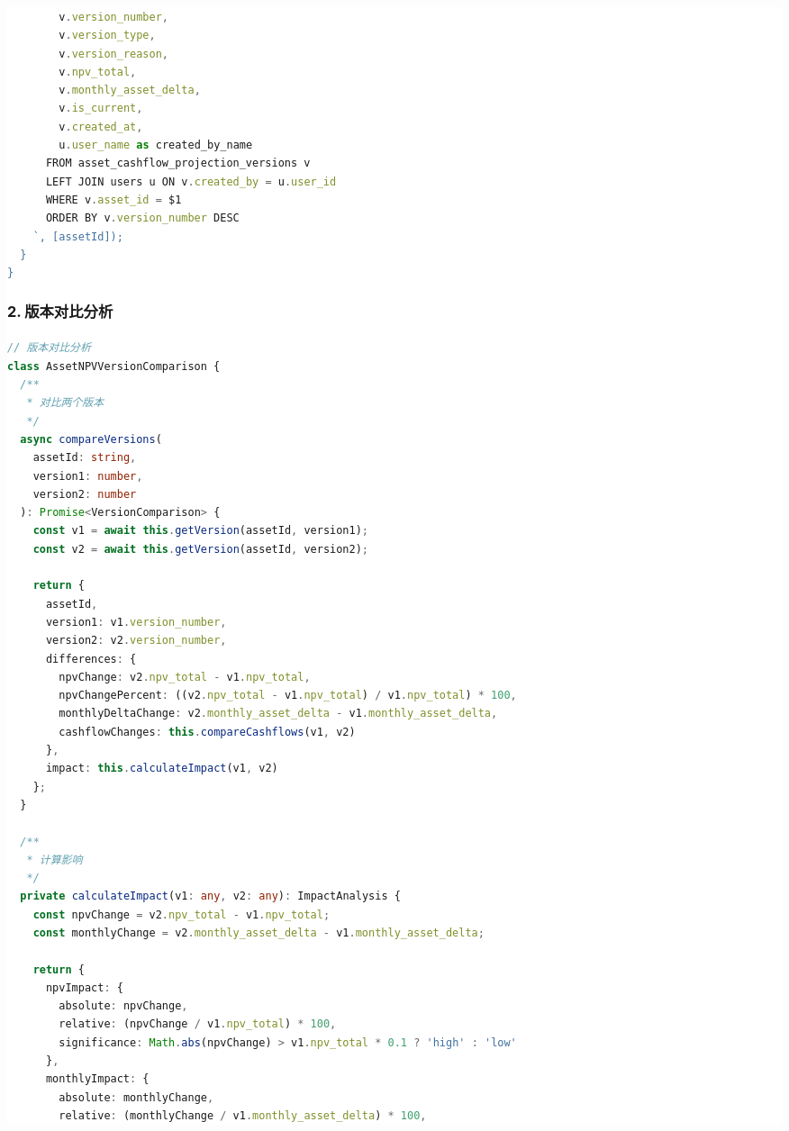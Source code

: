 ```typescript
        v.version_number,
        v.version_type,
        v.version_reason,
        v.npv_total,
        v.monthly_asset_delta,
        v.is_current,
        v.created_at,
        u.user_name as created_by_name
      FROM asset_cashflow_projection_versions v
      LEFT JOIN users u ON v.created_by = u.user_id
      WHERE v.asset_id = $1
      ORDER BY v.version_number DESC
    `, [assetId]);
  }
}
```

### 2. 版本对比分析

```typescript
// 版本对比分析
class AssetNPVVersionComparison {
  /**
   * 对比两个版本
   */
  async compareVersions(
    assetId: string,
    version1: number,
    version2: number
  ): Promise<VersionComparison> {
    const v1 = await this.getVersion(assetId, version1);
    const v2 = await this.getVersion(assetId, version2);
    
    return {
      assetId,
      version1: v1.version_number,
      version2: v2.version_number,
      differences: {
        npvChange: v2.npv_total - v1.npv_total,
        npvChangePercent: ((v2.npv_total - v1.npv_total) / v1.npv_total) * 100,
        monthlyDeltaChange: v2.monthly_asset_delta - v1.monthly_asset_delta,
        cashflowChanges: this.compareCashflows(v1, v2)
      },
      impact: this.calculateImpact(v1, v2)
    };
  }
  
  /**
   * 计算影响
   */
  private calculateImpact(v1: any, v2: any): ImpactAnalysis {
    const npvChange = v2.npv_total - v1.npv_total;
    const monthlyChange = v2.monthly_asset_delta - v1.monthly_asset_delta;
    
    return {
      npvImpact: {
        absolute: npvChange,
        relative: (npvChange / v1.npv_total) * 100,
        significance: Math.abs(npvChange) > v1.npv_total * 0.1 ? 'high' : 'low'
      },
      monthlyImpact: {
        absolute: monthlyChange,
        relative: (monthlyChange / v1.monthly_asset_delta) * 100,
```
